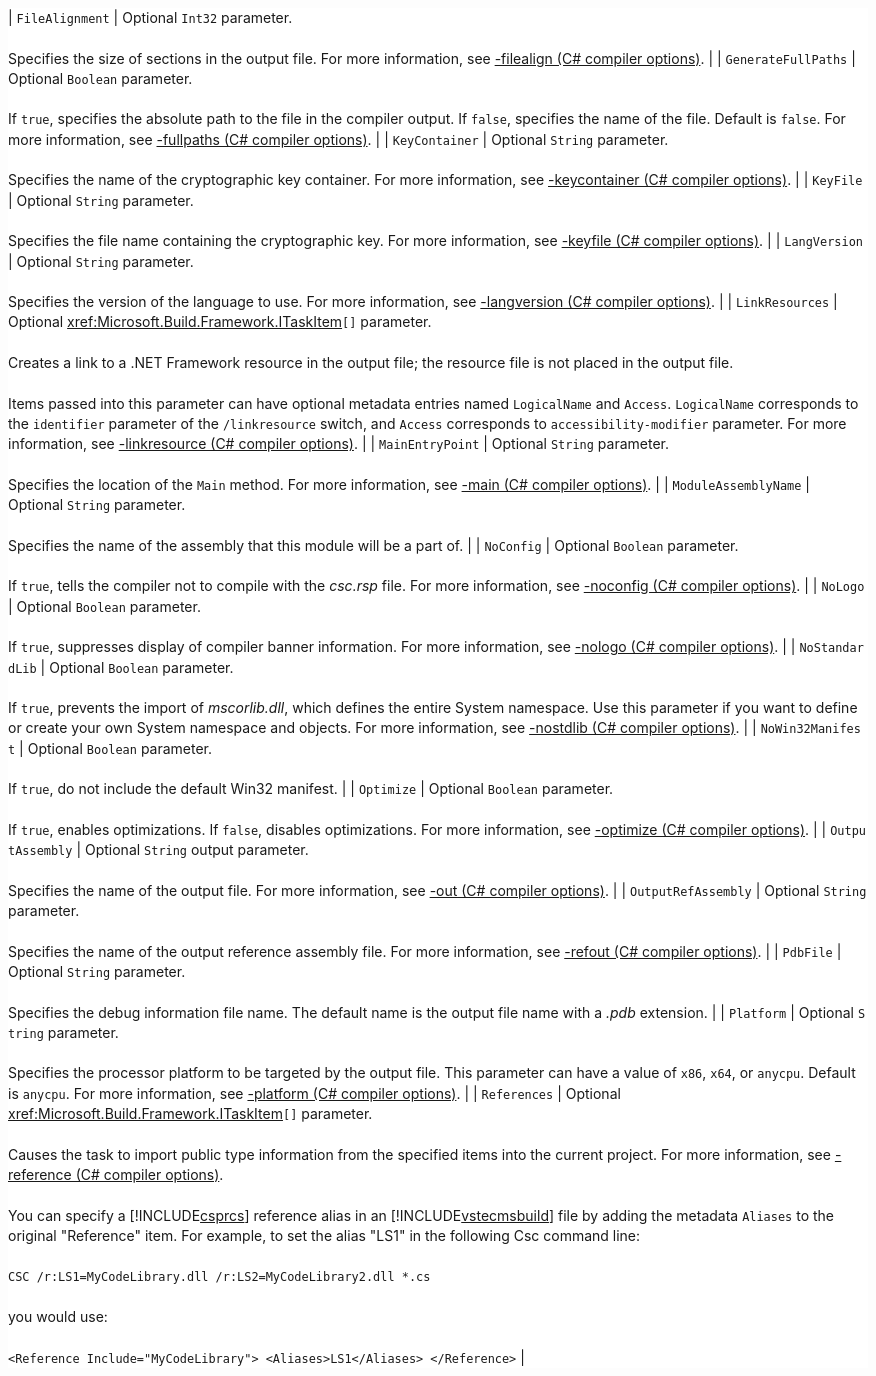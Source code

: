 | `FileAlignment` | Optional `Int32` parameter.<br /><br /> Specifies the size of sections in the output file. For more information, see [-filealign (C# compiler options)](/dotnet/csharp/language-reference/compiler-options/filealign-compiler-option). |
| `GenerateFullPaths` | Optional `Boolean` parameter.<br /><br /> If `true`, specifies the absolute path to the file in the compiler output. If `false`, specifies the name of the file. Default is `false`. For more information, see [-fullpaths (C# compiler options)](/dotnet/csharp/language-reference/compiler-options/fullpaths-compiler-option). |
| `KeyContainer` | Optional `String` parameter.<br /><br /> Specifies the name of the cryptographic key container. For more information, see [-keycontainer (C# compiler options)](/dotnet/csharp/language-reference/compiler-options/keycontainer-compiler-option). |
| `KeyFile` | Optional `String` parameter.<br /><br /> Specifies the file name containing the cryptographic key. For more information, see [-keyfile (C# compiler options)](/dotnet/csharp/language-reference/compiler-options/keyfile-compiler-option). |
| `LangVersion` | Optional `String` parameter.<br /><br /> Specifies the version of the language to use. For more information, see [-langversion (C# compiler options)](/dotnet/csharp/language-reference/compiler-options/langversion-compiler-option). |
| `LinkResources` | Optional <xref:Microsoft.Build.Framework.ITaskItem>`[]` parameter.<br /><br /> Creates a link to a .NET Framework resource in the output file; the resource file is not placed in the output file.<br /><br /> Items passed into this parameter can have optional metadata entries named `LogicalName` and `Access`. `LogicalName` corresponds to the `identifier` parameter of the `/linkresource` switch, and `Access` corresponds to `accessibility-modifier` parameter. For more information, see [-linkresource (C# compiler options)](/dotnet/csharp/language-reference/compiler-options/linkresource-compiler-option). |
| `MainEntryPoint` | Optional `String` parameter.<br /><br /> Specifies the location of the `Main` method. For more information, see [-main (C# compiler options)](/dotnet/csharp/language-reference/compiler-options/main-compiler-option). |
| `ModuleAssemblyName` | Optional `String` parameter.<br /><br /> Specifies the name of the assembly that this module will be a part of. |
| `NoConfig` | Optional `Boolean` parameter.<br /><br /> If `true`, tells the compiler not to compile with the *csc.rsp* file. For more information, see [-noconfig (C# compiler options)](/dotnet/csharp/language-reference/compiler-options/noconfig-compiler-option). |
| `NoLogo` | Optional `Boolean` parameter.<br /><br /> If `true`, suppresses display of compiler banner information. For more information, see [-nologo (C# compiler options)](/dotnet/csharp/language-reference/compiler-options/nologo-compiler-option). |
| `NoStandardLib` | Optional `Boolean` parameter.<br /><br /> If `true`, prevents the import of *mscorlib.dll*, which defines the entire System namespace. Use this parameter if you want to define or create your own System namespace and objects. For more information, see [-nostdlib (C# compiler options)](/dotnet/csharp/language-reference/compiler-options/nostdlib-compiler-option). |
| `NoWin32Manifest` | Optional `Boolean` parameter.<br /><br /> If `true`, do not include the default Win32 manifest. |
| `Optimize` | Optional `Boolean` parameter.<br /><br /> If `true`, enables optimizations. If `false`, disables optimizations. For more information, see [-optimize (C# compiler options)](/dotnet/csharp/language-reference/compiler-options/optimize-compiler-option). |
| `OutputAssembly` | Optional `String` output parameter.<br /><br /> Specifies the name of the output file. For more information, see [-out (C# compiler options)](/dotnet/csharp/language-reference/compiler-options/out-compiler-option). |
| `OutputRefAssembly` | Optional `String` parameter.<br /><br /> Specifies the name of the output reference assembly file. For more information, see [-refout (C# compiler options)](/dotnet/csharp/language-reference/compiler-options/refout-compiler-option). |
| `PdbFile` | Optional `String` parameter.<br /><br /> Specifies the debug information file name. The default name is the output file name with a *.pdb* extension. |
| `Platform` | Optional `String` parameter.<br /><br /> Specifies the processor platform to be targeted by the output file. This parameter can have a value of `x86`, `x64`, or `anycpu`. Default is `anycpu`. For more information, see [-platform (C# compiler options)](/dotnet/csharp/language-reference/compiler-options/platform-compiler-option). |
| `References` | Optional <xref:Microsoft.Build.Framework.ITaskItem>`[]` parameter.<br /><br /> Causes the task to import public type information from the specified items into the current project. For more information, see [-reference (C# compiler options)](/dotnet/csharp/language-reference/compiler-options/reference-compiler-option).<br /><br /> You can specify a [!INCLUDE[csprcs](../data-tools/includes/csprcs_md.md)] reference alias in an [!INCLUDE[vstecmsbuild](../extensibility/internals/includes/vstecmsbuild_md.md)] file by adding the metadata `Aliases` to the original "Reference" item. For example, to set the alias "LS1" in the following Csc command line:<br /><br /> `CSC /r:LS1=MyCodeLibrary.dll /r:LS2=MyCodeLibrary2.dll *.cs`<br /><br /> you would use:<br /><br /> `<Reference Include="MyCodeLibrary"> <Aliases>LS1</Aliases> </Reference>` |